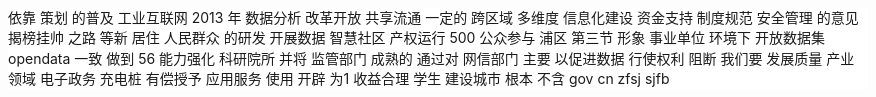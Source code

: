 依靠
策划
的普及
工业互联网
2013 年
数据分析
改革开放
共享流通
一定的
跨区域
多维度
信息化建设
资金支持
制度规范
安全管理
的意见
揭榜挂帅
之路
等新
居住
人民群众
的研发
开展数据
智慧社区
产权运行
500 
公众参与
浦区
第三节
形象
事业单位
环境下
开放数据集
opendata 
一致
做到
56 
能力强化
科研院所
并将
监管部门
成熟的
通过对
网信部门
主要
以促进数据
行使权利
阻断
我们要
发展质量
产业领域
电子政务
充电桩
有偿授予
应用服务
使用
开辟
为1 
收益合理
学生
建设城市
根本
不含
gov cn zfsj sjfb 